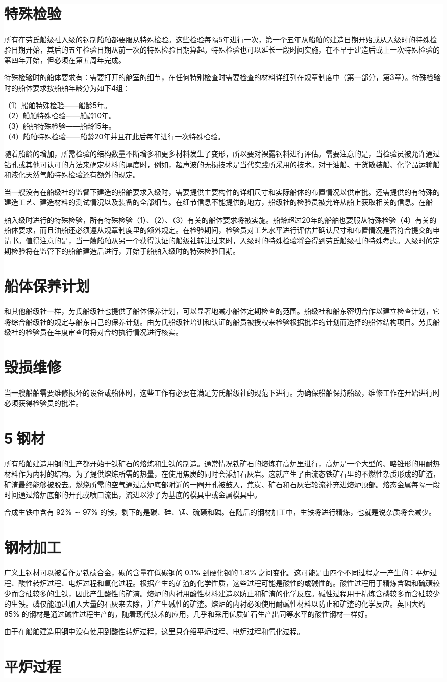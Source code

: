 # 特殊检验

所有在劳氏船级社入级的钢制船舶都要服从特殊检验。这些检验每隔5年进行一次，第一个五年从船舶的建造日期开始或从入级时的特殊检验日期开始，其后的五年检验日期从前一次的特殊检验日期算起。特殊检验也可以延长一段时间实施，在不早于建造后或上一次特殊检验的第四年开始，但必须在第五周年完成。

特殊检验时的船体要求有：需要打开的舱室的细节，在任何特别检查时需要检查的材料详细列在规章制度中（第一部分，第3章）。特殊检验时的船体要求按船舶年龄分为如下4组：

（1）船舶特殊检验——船龄5年。  
（2）船舶特殊检验——船龄10年。  
（3）船舶特殊检验——船龄15年。  
（4）船舶特殊检验——船龄20年并且在此后每年进行一次特殊检验。

随着船龄的增加，所需检验的结构数量不断增多和更多材料发生了变形，所以要对裸露钢料进行评估。需要注意的是，当检验员被允许通过钻孔或其他可认可的方法来确定材料的厚度时，例如，超声波的无损技术是当代实践所采用的技术。对于油船、干货散装船、化学品运输船和液化天然气船特殊检验还有额外的规定。

当一艘没有在船级社的监督下建造的船舶要求入级时，需要提供主要构件的详细尺寸和实际船体的布置情况以供审批。还需提供的有特殊的建造工艺、建造材料的测试情况以及装备的全部细节。在细节信息不能提供的地方，船级社的检验员被允许从船上获取相关的信息。在船

舶入级时进行的特殊检验，所有特殊检验（1）、（2）、（3）有关的船体要求将被实施。船龄超过20年的船舶也要服从特殊检验（4）有关的船体要求，而且油船还必须遵从规章制度里的额外规定。在检验期间，检验员对工艺水平进行评估并确认尺寸和布置情况是否符合提交的申请书。值得注意的是，当一艘船舶从另一个获得认证的船级社转让过来时，入级时的特殊检验将会得到劳氏船级社的特殊考虑。入级时的定期检验将在监管下的船舶建造后进行，开始于船舶入级时的特殊检验日期。

# 船体保养计划

和其他船级社一样，劳氏船级社也提供了船体保养计划，可以显著地减小船体定期检查的范围。船级社和船东密切合作以建立检查计划，它将综合船级社的规定与船东自己的保养计划。由劳氏船级社培训和认证的船员被授权来检验根据批准的计划而选择的船体结构项目。劳氏船级社的检验员在年度审查时将对合约执行情况进行核实。

# 毁损维修

当一艘船舶需要维修损坏的设备或船体时，这些工作有必要在满足劳氏船级社的规范下进行。为确保船舶保持船级，维修工作在开始进行时必须获得检验员的批准。

# 5 钢材

所有船舶建造用钢的生产都开始于铁矿石的熔炼和生铁的制造。通常情况铁矿石的熔炼在高炉里进行，高炉是一个大型的、略锥形的用耐热材料作为内衬的结构。为了提供熔炼所需的热量，在使用焦炭的同时会添加石灰岩。这就产生了由流态铁矿石里的不燃性杂质形成的矿渣，矿渣最终能够被脱去。燃烧所需的空气通过高炉底部附近的一圈开孔被鼓入，焦炭、矿石和石灰岩轮流补充进熔炉顶部。熔态金属每隔一段时间通过熔炉底部的开孔或喷口流出，流进以沙子为基底的模具中或金属模具中。

合成生铁中含有  $92\% \sim 97\%$  的铁，剩下的是碳、硅、锰、硫磺和磷。在随后的钢材加工中，生铁将进行精炼，也就是说杂质将会减少。

# 钢材加工

广义上钢材可以被看作是铁碳合金，碳的含量在低碳钢的  $0.1\%$  到硬化钢的  $1.8\%$  之间变化。这可能是由四个不同过程之一产生的：平炉过程、酸性转炉过程、电炉过程和氧化过程。根据产生的矿渣的化学性质，这些过程可能是酸性的或碱性的。酸性过程用于精炼含磷和硫磺较少而含硅较多的生铁，因此产生酸性的矿渣。熔炉的内衬用酸性材料建造以防止和矿渣的化学反应。碱性过程用于精炼含磷较多而含硅较少的生铁。磷仅能通过加入大量的石灰来去除，并产生碱性的矿渣。熔炉的内衬必须使用耐碱性材料以防止和矿渣的化学反应。英国大约  $85\%$  的钢材是通过碱性过程生产的，随着现代技术的应用，几乎和采用优质矿石生产出同等水平的酸性钢材一样好。

由于在船舶建造用钢中没有使用到酸性转炉过程，这里只介绍平炉过程、电炉过程和氧化过程。

# 平炉过程
